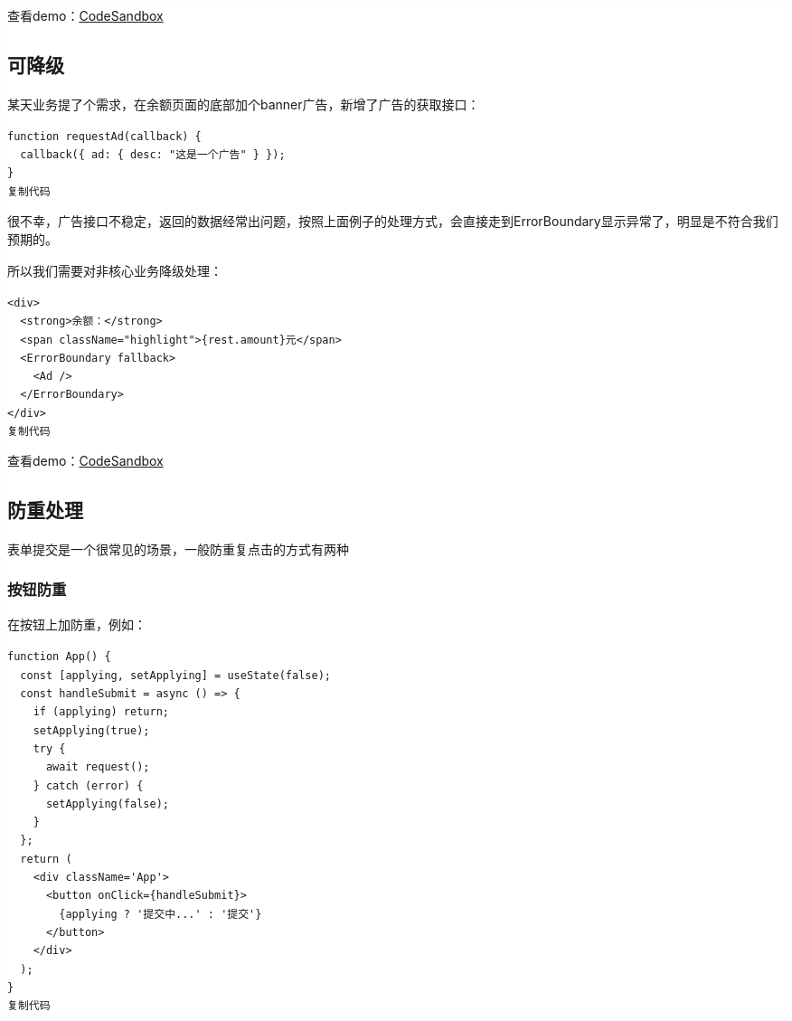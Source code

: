 查看demo：[CodeSandbox](https://codesandbox.io/s/error-boundary-nr8z7)

## 可降级

某天业务提了个需求，在余额页面的底部加个banner广告，新增了广告的获取接口：

```
function requestAd(callback) {
  callback({ ad: { desc: "这是一个广告" } });
}
复制代码
```

很不幸，广告接口不稳定，返回的数据经常出问题，按照上面例子的处理方式，会直接走到ErrorBoundary显示异常了，明显是不符合我们预期的。

所以我们需要对非核心业务降级处理：

```
<div>
  <strong>余额：</strong>
  <span className="highlight">{rest.amount}元</span>
  <ErrorBoundary fallback>
    <Ad />
  </ErrorBoundary>
</div>
复制代码
```

查看demo：[CodeSandbox](https://codesandbox.io/s/fallback-uxig1)

## 防重处理

表单提交是一个很常见的场景，一般防重复点击的方式有两种

### 按钮防重

在按钮上加防重，例如：

```
function App() {
  const [applying, setApplying] = useState(false);
  const handleSubmit = async () => {
    if (applying) return;
    setApplying(true);
    try {
      await request();
    } catch (error) {
      setApplying(false);
    }
  };
  return (
    <div className='App'>
      <button onClick={handleSubmit}>
        {applying ? '提交中...' : '提交'}
      </button>
    </div>
  );
}
复制代码
```
